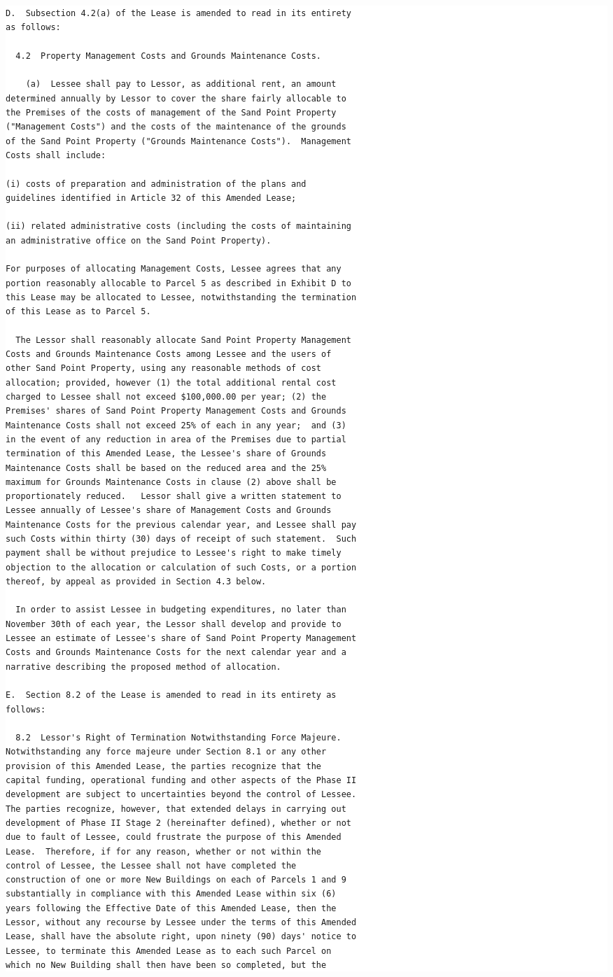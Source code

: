     D.  Subsection 4.2(a) of the Lease is amended to read in its entirety  
    as follows:  
  
      4.2  Property Management Costs and Grounds Maintenance Costs.  
  
        (a)  Lessee shall pay to Lessor, as additional rent, an amount  
    determined annually by Lessor to cover the share fairly allocable to  
    the Premises of the costs of management of the Sand Point Property  
    ("Management Costs") and the costs of the maintenance of the grounds  
    of the Sand Point Property ("Grounds Maintenance Costs").  Management  
    Costs shall include:  
  
    (i) costs of preparation and administration of the plans and  
    guidelines identified in Article 32 of this Amended Lease;  
  
    (ii) related administrative costs (including the costs of maintaining  
    an administrative office on the Sand Point Property).  
  
    For purposes of allocating Management Costs, Lessee agrees that any  
    portion reasonably allocable to Parcel 5 as described in Exhibit D to  
    this Lease may be allocated to Lessee, notwithstanding the termination  
    of this Lease as to Parcel 5.  
  
      The Lessor shall reasonably allocate Sand Point Property Management  
    Costs and Grounds Maintenance Costs among Lessee and the users of  
    other Sand Point Property, using any reasonable methods of cost  
    allocation; provided, however (1) the total additional rental cost  
    charged to Lessee shall not exceed $100,000.00 per year; (2) the  
    Premises' shares of Sand Point Property Management Costs and Grounds  
    Maintenance Costs shall not exceed 25% of each in any year;  and (3)  
    in the event of any reduction in area of the Premises due to partial  
    termination of this Amended Lease, the Lessee's share of Grounds  
    Maintenance Costs shall be based on the reduced area and the 25%  
    maximum for Grounds Maintenance Costs in clause (2) above shall be  
    proportionately reduced.   Lessor shall give a written statement to  
    Lessee annually of Lessee's share of Management Costs and Grounds  
    Maintenance Costs for the previous calendar year, and Lessee shall pay  
    such Costs within thirty (30) days of receipt of such statement.  Such  
    payment shall be without prejudice to Lessee's right to make timely  
    objection to the allocation or calculation of such Costs, or a portion  
    thereof, by appeal as provided in Section 4.3 below.  
  
      In order to assist Lessee in budgeting expenditures, no later than  
    November 30th of each year, the Lessor shall develop and provide to  
    Lessee an estimate of Lessee's share of Sand Point Property Management  
    Costs and Grounds Maintenance Costs for the next calendar year and a  
    narrative describing the proposed method of allocation.  
  
    E.  Section 8.2 of the Lease is amended to read in its entirety as  
    follows:  
  
      8.2  Lessor's Right of Termination Notwithstanding Force Majeure.  
    Notwithstanding any force majeure under Section 8.1 or any other  
    provision of this Amended Lease, the parties recognize that the  
    capital funding, operational funding and other aspects of the Phase II  
    development are subject to uncertainties beyond the control of Lessee.  
    The parties recognize, however, that extended delays in carrying out  
    development of Phase II Stage 2 (hereinafter defined), whether or not  
    due to fault of Lessee, could frustrate the purpose of this Amended  
    Lease.  Therefore, if for any reason, whether or not within the  
    control of Lessee, the Lessee shall not have completed the  
    construction of one or more New Buildings on each of Parcels 1 and 9  
    substantially in compliance with this Amended Lease within six (6)  
    years following the Effective Date of this Amended Lease, then the  
    Lessor, without any recourse by Lessee under the terms of this Amended  
    Lease, shall have the absolute right, upon ninety (90) days' notice to  
    Lessee, to terminate this Amended Lease as to each such Parcel on  
    which no New Building shall then have been so completed, but the  